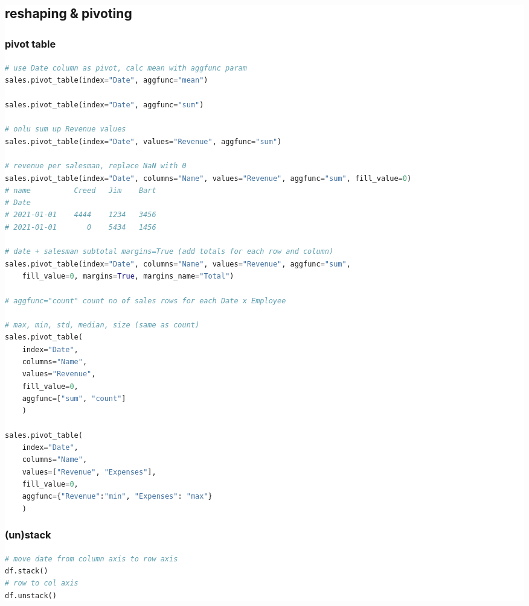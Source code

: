 
## reshaping & pivoting

### pivot table
```python
# use Date column as pivot, calc mean with aggfunc param
sales.pivot_table(index="Date", aggfunc="mean")

sales.pivot_table(index="Date", aggfunc="sum")

# onlu sum up Revenue values
sales.pivot_table(index="Date", values="Revenue", aggfunc="sum")

# revenue per salesman, replace NaN with 0
sales.pivot_table(index="Date", columns="Name", values="Revenue", aggfunc="sum", fill_value=0)
# name      	Creed	Jim	   Bart
# Date
# 2021-01-01	4444    1234   3456
# 2021-01-01	   0    5434   1456

# date + salesman subtotal margins=True (add totals for each row and column)
sales.pivot_table(index="Date", columns="Name", values="Revenue", aggfunc="sum",
	fill_value=0, margins=True, margins_name="Total")

# aggfunc="count" count no of sales rows for each Date x Employee

# max, min, std, median, size (same as count)
sales.pivot_table(
	index="Date",
	columns="Name",
	values="Revenue",
	fill_value=0,
	aggfunc=["sum", "count"]
	)

sales.pivot_table(
	index="Date",
	columns="Name",
	values=["Revenue", "Expenses"],
	fill_value=0,
	aggfunc={"Revenue":"min", "Expenses": "max"}
	)
```

### (un)stack

```python
# move date from column axis to row axis
df.stack()
# row to col axis
df.unstack()
```
